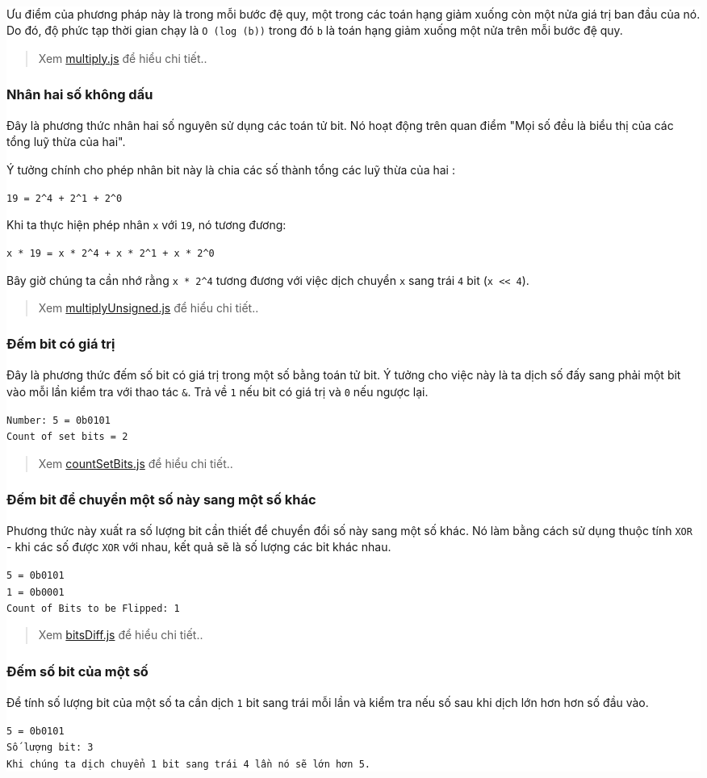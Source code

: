 Ưu điểm của phương pháp này là trong mỗi bước đệ quy, một trong các toán hạng giảm xuống còn một nửa giá trị ban đầu của nó. Do đó, độ phức tạp thời gian chạy là `O (log (b))` trong đó `b` là toán hạng giảm xuống một nửa trên mỗi bước đệ quy.

> Xem [multiply.js](multiply.js) để hiểu chi tiết..

### Nhân hai số không dấu
Đây là phương thức nhân hai số nguyên sử dụng các toán tử bit. Nó hoạt động trên quan điểm "Mọi số đều là biểu thị của các tổng luỹ thừa của hai".

Ý tưởng chính cho phép nhân bit này là chia các số thành tổng các luỹ thừa của hai :

```text
19 = 2^4 + 2^1 + 2^0
```

Khi ta thực hiện phép nhân `x` với `19`, nó tương đương:

```text
x * 19 = x * 2^4 + x * 2^1 + x * 2^0
```

Bây giờ chúng ta cần nhớ rằng `x * 2^4` tương đương với việc dịch chuyển `x` sang trái `4` bit (`x << 4`).

> Xem [multiplyUnsigned.js](multiplyUnsigned.js) để hiểu chi tiết..

### Đếm bit có giá trị
Đây là phương thức đếm số bit có giá trị trong một số bằng toán tử bit. Ý tưởng cho việc này là ta dịch số đấy sang phải một bit vào mỗi lần kiểm tra với thao tác `&`. Trả về `1` nếu bit có giá trị và `0` nếu ngược lại. 

```text
Number: 5 = 0b0101
Count of set bits = 2
```

> Xem [countSetBits.js](countSetBits.js) để hiểu chi tiết..

### Đếm bit để chuyển một số này sang một số khác
Phương thức này xuất ra số lượng bit cần thiết để chuyển đổi số này sang một số khác. Nó làm bằng cách sử dụng thuộc tính `XOR` - khi các số được `XOR` với nhau, kết quả sẽ là số lượng các bit khác nhau.

```
5 = 0b0101
1 = 0b0001
Count of Bits to be Flipped: 1
```

> Xem [bitsDiff.js](bitsDiff.js) để hiểu chi tiết..

### Đếm số bit của một số
Để tính số lượng bit của một số ta cần dịch `1` bit sang trái mỗi lần và kiểm tra nếu số sau khi dịch lớn hơn hơn số đầu vào.

```
5 = 0b0101
Số lượng bit: 3
Khi chúng ta dịch chuyển 1 bit sang trái 4 lần nó sẽ lớn hơn 5.
```
